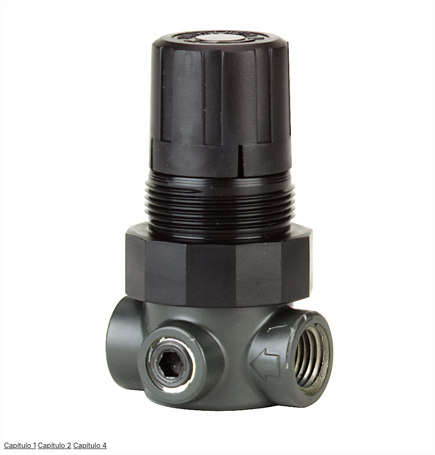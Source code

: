 ![valvula reguladora](cap2/valvula_reguladora.gif "valvula reguladora de presión")

[Capítulo 1](index.html)
[Capítulo 2](index2.html)
[Capítulo 4](index4.html)
